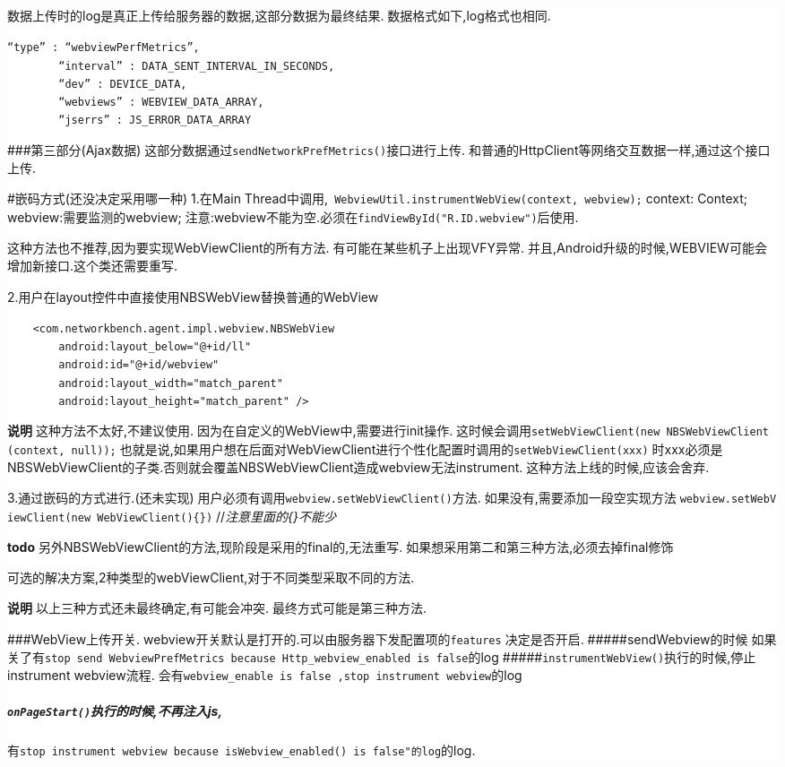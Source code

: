 数据上传时的log是真正上传给服务器的数据,这部分数据为最终结果.
数据格式如下,log格式也相同.
```
“type” : “webviewPerfMetrics”,
		“interval” : DATA_SENT_INTERVAL_IN_SECONDS,
 		“dev” : DEVICE_DATA,
		“webviews” : WEBVIEW_DATA_ARRAY,
		“jserrs” : JS_ERROR_DATA_ARRAY
```
###第三部分(Ajax数据)
这部分数据通过`sendNetworkPrefMetrics()`接口进行上传.
和普通的HttpClient等网络交互数据一样,通过这个接口上传.



#嵌码方式(还没决定采用哪一种)
1.在Main Thread中调用,`	WebviewUtil.instrumentWebView(context, webview);`
context: Context;
webview:需要监测的webview;  注意:webview不能为空.必须在`findViewById("R.ID.webview")`后使用.

这种方法也不推荐,因为要实现WebViewClient的所有方法.
有可能在某些机子上出现VFY异常. 并且,Android升级的时候,WEBVIEW可能会增加新接口.这个类还需要重写.

2.用户在layout控件中直接使用NBSWebView替换普通的WebView
```
    <com.networkbench.agent.impl.webview.NBSWebView
        android:layout_below="@+id/ll"
        android:id="@+id/webview"
        android:layout_width="match_parent"
        android:layout_height="match_parent" />

```
**说明**
这种方法不太好,不建议使用.
因为在自定义的WebView中,需要进行init操作. 这时候会调用`setWebViewClient(new NBSWebViewClient(context, null));`
也就是说,如果用户想在后面对WebViewClient进行个性化配置时调用的`setWebViewClient(xxx)` 时xxx必须是NBSWebViewClient的子类.否则就会覆盖NBSWebViewClient造成webview无法instrument.
这种方法上线的时候,应该会舍弃.



3.通过嵌码的方式进行.(还未实现)
用户必须有调用`webview.setWebViewClient()`方法.
如果没有,需要添加一段空实现方法
`webview.setWebViewClient(new WebViewClient(){})`  //*注意里面的{}不能少*


**todo**
另外NBSWebViewClient的方法,现阶段是采用的final的,无法重写. 如果想采用第二和第三种方法,必须去掉final修饰

可选的解决方案,2种类型的webViewClient,对于不同类型采取不同的方法.



**说明**
以上三种方式还未最终确定,有可能会冲突. 最终方式可能是第三种方法.


###WebView上传开关.
webview开关默认是打开的.可以由服务器下发配置项的`features` 决定是否开启.
#####sendWebview的时候
如果关了有`stop send WebviewPrefMetrics because Http_webview_enabled is false`的log
#####`instrumentWebView()`执行的时候,停止instrument webview流程.
会有`webview_enable is false ,stop instrument webview`的log
##### `onPageStart()`执行的时候,不再注入js,
有`stop instrument webview because isWebview_enabled() is false"的log`的log.
